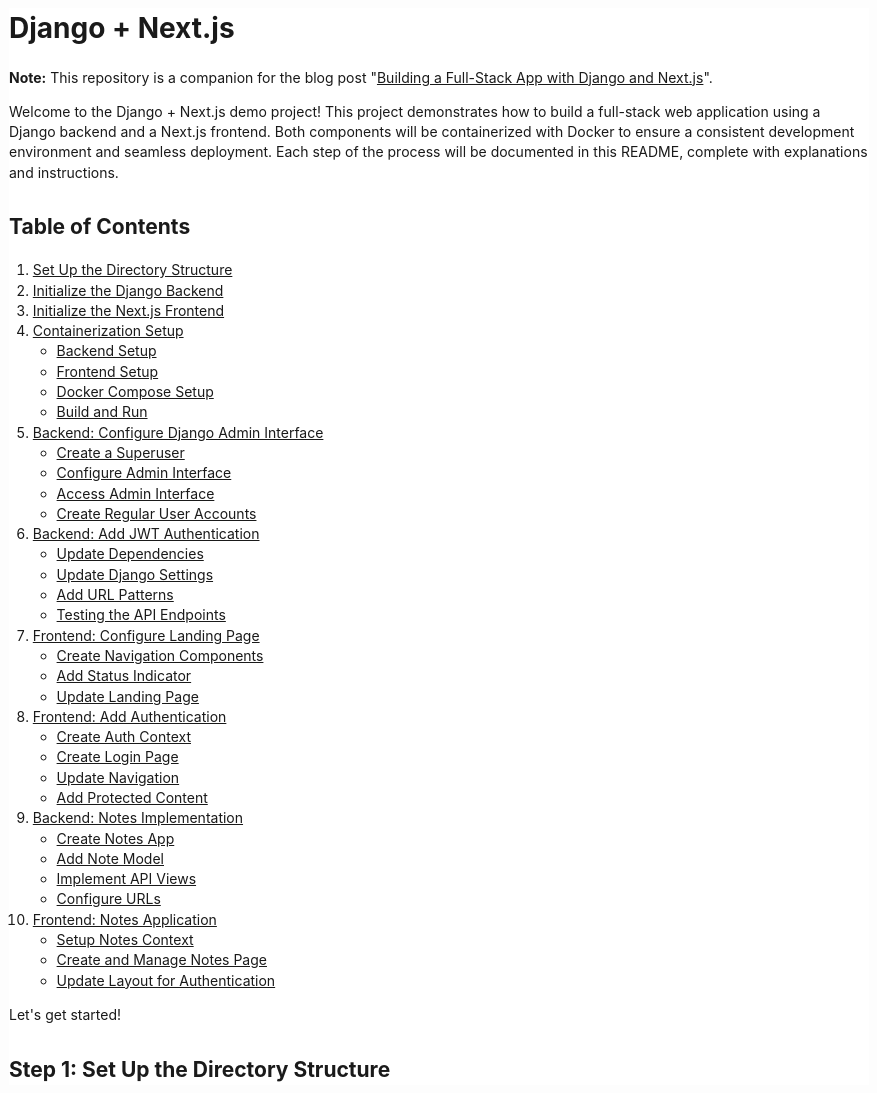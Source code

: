 # Django + Next.js
**Note:** This repository is a companion for the blog post "[Building a Full-Stack App with Django and Next.js](https://blahblahblah.ninja/posts/building-a-full-stack-app/)".

Welcome to the Django + Next.js demo project! This project demonstrates how to build a full-stack web application using a Django backend and a Next.js frontend. Both components will be containerized with Docker to ensure a consistent development environment and seamless deployment. Each step of the process will be documented in this README, complete with explanations and instructions.

## Table of Contents

1. [Set Up the Directory Structure](#step-1-set-up-the-directory-structure)
2. [Initialize the Django Backend](#step-2-initialize-the-django-backend)
3. [Initialize the Next.js Frontend](#step-3-initialize-the-nextjs-frontend)
4. [Containerization Setup](#step-4-containerization-setup)
   - [Backend Setup](#41-backend-setup)
   - [Frontend Setup](#42-frontend-setup)
   - [Docker Compose Setup](#43-docker-compose-setup)
   - [Build and Run](#44-build-and-run)
5. [Backend: Configure Django Admin Interface](#step-5-backend-configure-django-admin-interface)
   - [Create a Superuser](#51-create-a-superuser)
   - [Configure Admin Interface](#52-configure-admin-interface)
   - [Access Admin Interface](#53-access-admin-interface)
   - [Create Regular User Accounts](#54-create-regular-user-accounts)
6. [Backend: Add JWT Authentication](#step-6-backend-add-jwt-authentication)
   - [Update Dependencies](#61-update-dependencies)
   - [Update Django Settings](#62-update-django-settings)
   - [Add URL Patterns](#63-add-url-patterns)
   - [Testing the API Endpoints](#64-testing-the-api-endpoints)
7. [Frontend: Configure Landing Page](#step-7-frontend-configure-landing-page)
   - [Create Navigation Components](#71-create-navigation-components)
   - [Add Status Indicator](#72-add-status-indicator)
   - [Update Landing Page](#73-update-landing-page)
8. [Frontend: Add Authentication](#step-8-frontend-add-authentication)
   - [Create Auth Context](#81-create-auth-context)
   - [Create Login Page](#82-create-login-page)
   - [Update Navigation](#83-update-navigation)
   - [Add Protected Content](#84-add-protected-content)
9. [Backend: Notes Implementation](#step-9-backend-notes-implementation)
   - [Create Notes App](#91-create-notes-app)
   - [Add Note Model](#92-add-note-model)
   - [Implement API Views](#93-implement-api-views)
   - [Configure URLs](#94-configure-urls)
10. [Frontend: Notes Application](#step-10-frontend-notes-application)
    - [Setup Notes Context](#101-setup-notes-context)
    - [Create and Manage Notes Page](#102-create-and-manage-notes-page)
    - [Update Layout for Authentication](#103-update-layout-for-authentication)

Let's get started!

## Step 1: Set Up the Directory Structure
